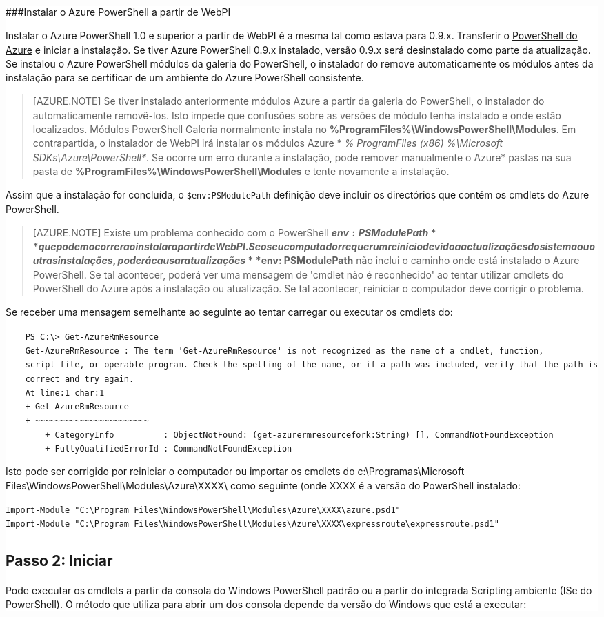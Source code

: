###<a name="installing-azure-powershell-from-webpi"></a>Instalar o Azure PowerShell a partir de WebPI

Instalar o Azure PowerShell 1.0 e superior a partir de WebPI é a mesma tal como estava para 0.9.x. Transferir o [PowerShell do Azure](http://aka.ms/webpi-azps) e iniciar a instalação. Se tiver Azure PowerShell 0.9.x instalado, versão 0.9.x será desinstalado como parte da atualização. Se instalou o Azure PowerShell módulos da galeria do PowerShell, o instalador do remove automaticamente os módulos antes da instalação para se certificar de um ambiente do Azure PowerShell consistente.

> [AZURE.NOTE] Se tiver instalado anteriormente módulos Azure a partir da galeria do PowerShell, o instalador do automaticamente removê-los. Isto impede que confusões sobre as versões de módulo tenha instalado e onde estão localizados. Módulos PowerShell Galeria normalmente instala no **%ProgramFiles%\WindowsPowerShell\Modules**. Em contrapartida, o instalador de WebPI irá instalar os módulos Azure * *% ProgramFiles (x86) %\Microsoft SDKs\Azure\PowerShell\**. Se ocorre um erro durante a instalação, pode remover manualmente o Azure* pastas na sua pasta de **%ProgramFiles%\WindowsPowerShell\Modules** e tente novamente a instalação.

Assim que a instalação for concluída, o ```$env:PSModulePath``` definição deve incluir os directórios que contém os cmdlets do Azure PowerShell.

> [AZURE.NOTE] Existe um problema conhecido com o PowerShell **$env: PSModulePath** que podem ocorrer ao instalar a partir de WebPI. Se o seu computador requer um reinício devido a actualizações do sistema ou outras instalações, poderá causar atualizações **$env: PSModulePath** não inclui o caminho onde está instalado o Azure PowerShell. Se tal acontecer, poderá ver uma mensagem de 'cmdlet não é reconhecido' ao tentar utilizar cmdlets do PowerShell do Azure após a instalação ou atualização. Se tal acontecer, reiniciar o computador deve corrigir o problema.

Se receber uma mensagem semelhante ao seguinte ao tentar carregar ou executar os cmdlets do:

```
    PS C:\> Get-AzureRmResource
    Get-AzureRmResource : The term 'Get-AzureRmResource' is not recognized as the name of a cmdlet, function,
    script file, or operable program. Check the spelling of the name, or if a path was included, verify that the path is
    correct and try again.
    At line:1 char:1
    + Get-AzureRmResource
    + ~~~~~~~~~~~~~~~~~~~~~~~
        + CategoryInfo          : ObjectNotFound: (get-azurermresourcefork:String) [], CommandNotFoundException
        + FullyQualifiedErrorId : CommandNotFoundException
```

Isto pode ser corrigido por reiniciar o computador ou importar os cmdlets do c:\Programas\Microsoft Files\WindowsPowerShell\Modules\Azure\XXXX\ como seguinte (onde XXXX é a versão do PowerShell instalado:

```
Import-Module "C:\Program Files\WindowsPowerShell\Modules\Azure\XXXX\azure.psd1"
Import-Module "C:\Program Files\WindowsPowerShell\Modules\Azure\XXXX\expressroute\expressroute.psd1"
```

## <a name="step-2-start"></a>Passo 2: Iniciar
Pode executar os cmdlets a partir da consola do Windows PowerShell padrão ou a partir do integrada Scripting ambiente (ISe do PowerShell).
O método que utiliza para abrir um dos consola depende da versão do Windows que está a executar:
